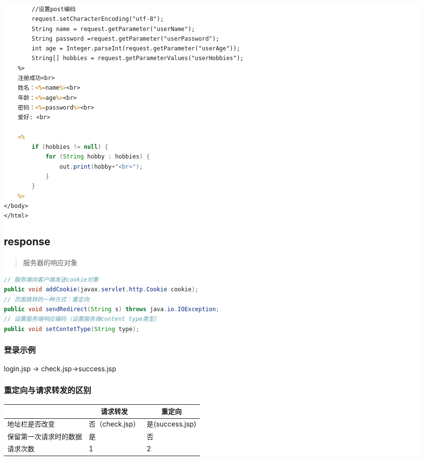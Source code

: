 ``` jsp
        //设置post编码
        request.setCharacterEncoding("utf-8");
        String name = request.getParameter("userName");
        String password =request.getParameter("userPassword");
        int age = Integer.parseInt(request.getParameter("userAge"));
        String[] hobbies = request.getParameterValues("userHobbies");
    %>
    注册成功<br>
    姓名：<%=name%><br>
    年龄：<%=age%><br>
    密码：<%=password%><br>
    爱好: <br>

    <%
        if (hobbies != null) {
            for (String hobby : hobbies) {
                out.print(hobby+"<br>");
            }
        }
    %>
</body>
</html>

```

## response

> 服务器的响应对象

``` java
// 服务端向客户端发送cookie对象
public void addCookie(javax.servlet.http.Cookie cookie);
// 页面跳转的一种方式：重定向
public void sendRedirect(String s) throws java.io.IOException;
// 设置服务端响应编码（设置服务端content type类型）
public void setContetType(String type);
```

### 登录示例

login.jsp -> check.jsp->success.jsp

### 重定向与请求转发的区别

|                        | 请求转发        | 重定向          |
| ---------------------- | --------------- | --------------- |
| 地址栏是否改变         | 否（check.jsp） | 是(success.jsp) |
| 保留第一次请求时的数据 | 是              | 否              |
| 请求次数               | 1               | 2               |
